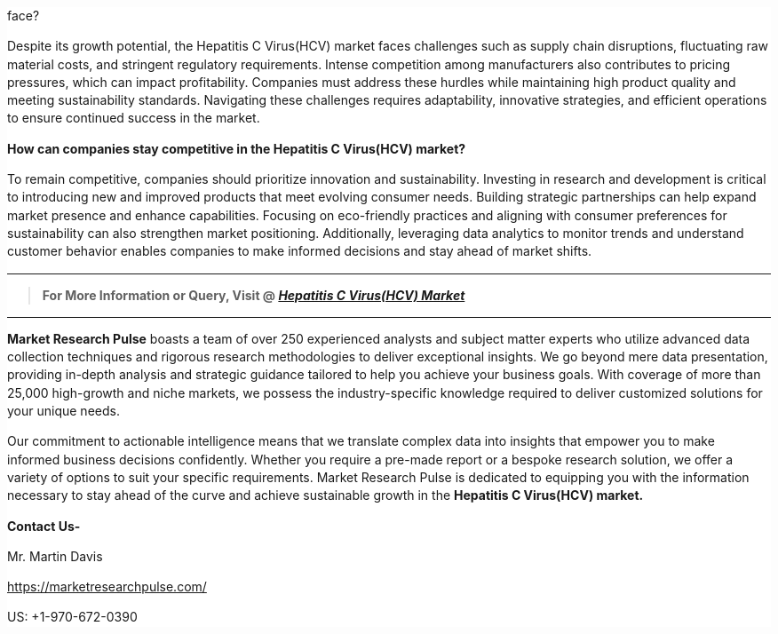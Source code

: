 face?</strong></p><p>Despite its growth potential, the Hepatitis C Virus(HCV) market faces challenges such as supply chain disruptions, fluctuating raw material costs, and stringent regulatory requirements. Intense competition among manufacturers also contributes to pricing pressures, which can impact profitability. Companies must address these hurdles while maintaining high product quality and meeting sustainability standards. Navigating these challenges requires adaptability, innovative strategies, and efficient operations to ensure continued success in the market.</p><p><strong>How can companies stay competitive in the Hepatitis C Virus(HCV) market?</strong></p><p>To remain competitive, companies should prioritize innovation and sustainability. Investing in research and development is critical to introducing new and improved products that meet evolving consumer needs. Building strategic partnerships can help expand market presence and enhance capabilities. Focusing on eco-friendly practices and aligning with consumer preferences for sustainability can also strengthen market positioning. Additionally, leveraging data analytics to monitor trends and understand customer behavior enables companies to make informed decisions and stay ahead of market shifts.</p><hr /><blockquote><p><strong>For More Information or Query, Visit @&nbsp;<em><a href="https://marketresearchpulse.com/report/139555/hepatitis-c-virushcv-market?utm_source=Linkedin&utm_medium=0110">Hepatitis C Virus(HCV) Market</a></em></strong></p></blockquote><hr /><p><strong>Market Research Pulse</strong> boasts a team of over 250 experienced analysts and subject matter experts who utilize advanced data collection techniques and rigorous research methodologies to deliver exceptional insights. We go beyond mere data presentation, providing in-depth analysis and strategic guidance tailored to help you achieve your business goals. With coverage of more than 25,000 high-growth and niche markets, we possess the industry-specific knowledge required to deliver customized solutions for your unique needs.</p><p>Our commitment to actionable intelligence means that we translate complex data into insights that empower you to make informed business decisions confidently. Whether you require a pre-made report or a bespoke research solution, we offer a variety of options to suit your specific requirements. Market Research Pulse is dedicated to equipping you with the information necessary to stay ahead of the curve and achieve sustainable growth in the <strong>Hepatitis C Virus(HCV) market.</strong></p><p><strong>Contact Us-</strong></p><p>Mr. Martin Davis</p><p>https://marketresearchpulse.com/</p><p>US: +1-970-672-0390</p>